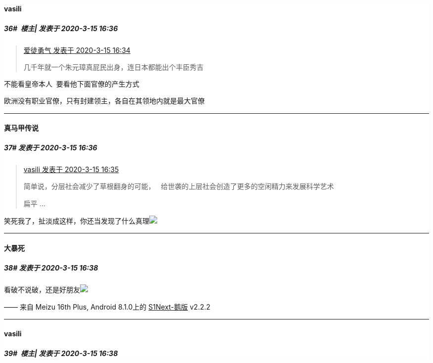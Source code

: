 ####  vasili  
##### 36#         楼主| 发表于 2020-3-15 16:36



<blockquote><a href="httphttps://bbs.saraba1st.com/2b/forum.php?mod=redirect&amp;goto=findpost&amp;pid=46745369&amp;ptid=1918946" target="_blank">爱徒勇气 发表于 2020-3-15 16:34</a>

几千年就一个朱元璋真屁民出身，连日本都能出个丰臣秀吉</blockquote>
不能看皇帝本人  要看他下面官僚的产生方式


欧洲没有职业官僚，只有封建领主，各自在其领地内就是最大官僚







-----

####  真马甲传说  
##### 37#       发表于 2020-3-15 16:36



<blockquote><a href="httphttps://bbs.saraba1st.com/2b/forum.php?mod=redirect&amp;goto=findpost&amp;pid=46745375&amp;ptid=1918946" target="_blank">vasili 发表于 2020-3-15 16:35</a>

简单说，分层社会减少了草根翻身的可能，   给世袭的上层社会创造了更多的空闲精力来发展科学艺术


扁平 ...</blockquote>
笑死我了，扯淡成这样，你还当发现了什么真理<img src="https://static.saraba1st.com/image/smiley/face2017/056.gif" referrerpolicy="no-referrer">







-----

####  大暴死  
##### 38#       发表于 2020-3-15 16:38




看破不说破，还是好朋友<img src="https://static.saraba1st.com/image/smiley/face2017/027.png" referrerpolicy="no-referrer">

—— 来自 Meizu 16th Plus, Android 8.1.0上的 [S1Next-鹅版](https://github.com/ykrank/S1-Next/releases) v2.2.2







-----

####  vasili  
##### 39#         楼主| 发表于 2020-3-15 16:38
